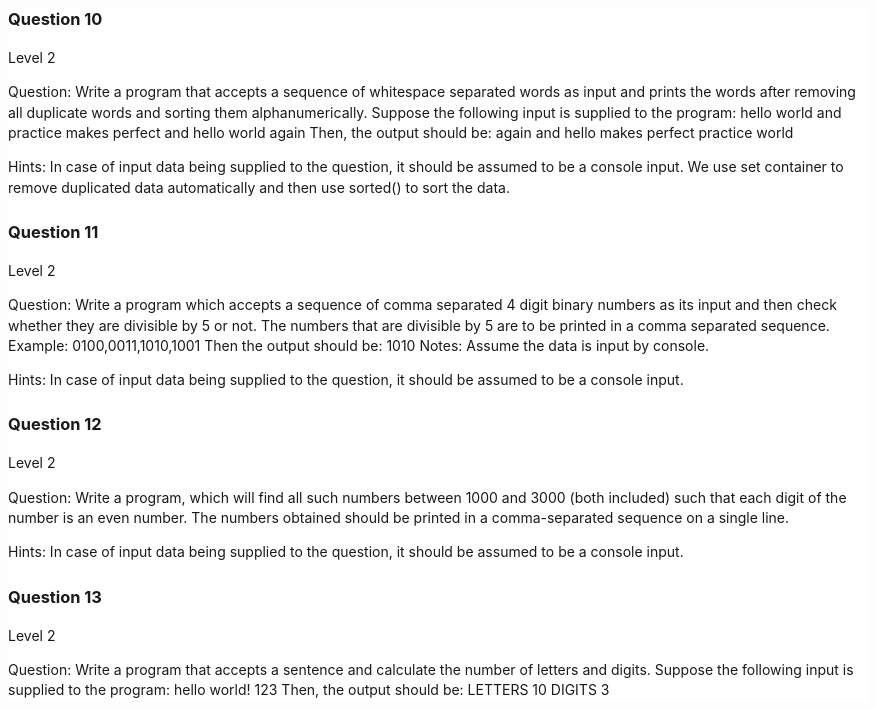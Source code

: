 ### Question 10

Level 2

Question:
Write a program that accepts a sequence of whitespace separated words as input and prints the words after removing all duplicate words and sorting them alphanumerically.
Suppose the following input is supplied to the program:
hello world and practice makes perfect and hello world again
Then, the output should be:
again and hello makes perfect practice world

Hints:
In case of input data being supplied to the question, it should be assumed to be a console input.
We use set container to remove duplicated data automatically and then use sorted() to sort the data.

### Question 11

Level 2

Question:
Write a program which accepts a sequence of comma separated 4 digit binary numbers as its input and then check whether they are divisible by 5 or not. The numbers that are divisible by 5 are to be printed in a comma separated sequence.
Example:
0100,0011,1010,1001
Then the output should be:
1010
Notes: Assume the data is input by console.

Hints:
In case of input data being supplied to the question, it should be assumed to be a console input.

### Question 12

Level 2

Question:
Write a program, which will find all such numbers between 1000 and 3000 (both included) such that each digit of the number is an even number.
The numbers obtained should be printed in a comma-separated sequence on a single line.

Hints:
In case of input data being supplied to the question, it should be assumed to be a console input.

### Question 13

Level 2

Question:
Write a program that accepts a sentence and calculate the number of letters and digits.
Suppose the following input is supplied to the program:
hello world! 123
Then, the output should be:
LETTERS 10
DIGITS 3
